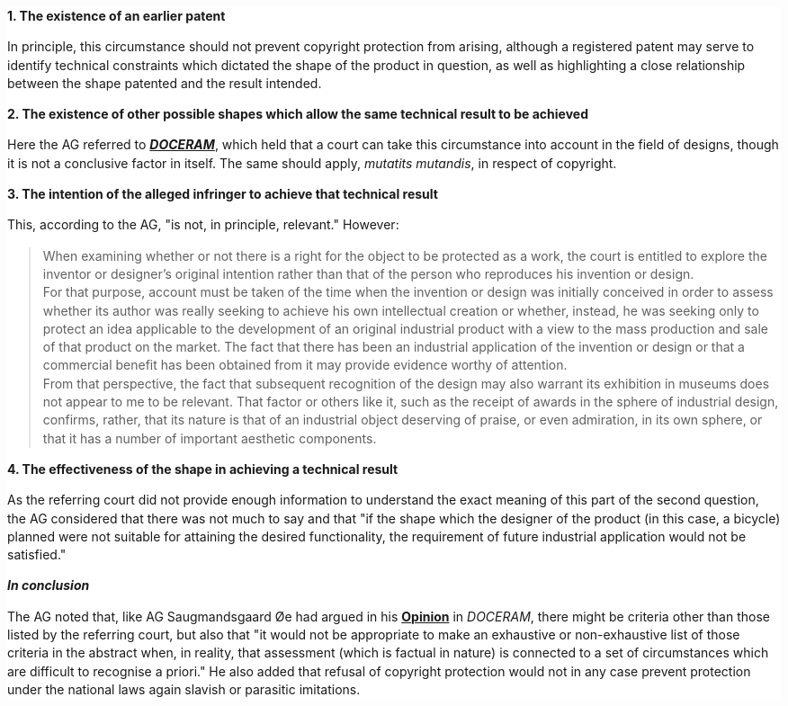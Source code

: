 
**1\. The existence of an earlier patent**

  

In principle, this circumstance should not prevent copyright protection from arising, although a registered patent may serve to identify technical constraints which dictated the shape of the product in question, as well as highlighting a close relationship between the shape patented and the result intended. 

  

**2\. The existence of other possible shapes which allow the same technical result to be achieved**

  

Here the AG referred to _**[DOCERAM](http://curia.europa.eu/juris/document/document.jsf?text=&docid=200064&pageIndex=0&doclang=en&mode=lst&dir=&occ=first&part=1&cid=4740225)**_, which held that a court can take this circumstance into account in the field of designs, though it is not a conclusive factor in itself. The same should apply, _mutatits mutandis_, in respect of copyright.

  

**3\. The intention of the alleged infringer to achieve that technical result**

  

This, according to the AG, "is not, in principle, relevant." However:

> When examining whether or not there is a right for the object to be protected as a work, the court is entitled to explore the inventor or designer’s original intention rather than that of the person who reproduces his invention or design.  
> For that purpose, account must be taken of the time when the invention or design was initially conceived in order to assess whether its author was really seeking to achieve his own intellectual creation or whether, instead, he was seeking only to protect an idea applicable to the development of an original industrial product with a view to the mass production and sale of that product on the market. The fact that there has been an industrial application of the invention or design or that a commercial benefit has been obtained from it may provide evidence worthy of attention.  
> From that perspective, the fact that subsequent recognition of the design may also warrant its exhibition in museums does not appear to me to be relevant. That factor or others like it, such as the receipt of awards in the sphere of industrial design, confirms, rather, that its nature is that of an industrial object deserving of praise, or even admiration, in its own sphere, or that it has a number of important aesthetic components.

**4\. The effectiveness of the shape in achieving a technical result**

  

As the referring court did not provide enough information to understand the exact meaning of this part of the second question, the AG considered that there was not much to say and that "if the shape which the designer of the product (in this case, a bicycle) planned were not suitable for attaining the desired functionality, the requirement of future industrial application would not be satisfied."

  

**_In conclusion_**

  

The AG noted that, like AG Saugmandsgaard Øe had argued in his **[Opinion](http://curia.europa.eu/juris/document/document.jsf?text=&docid=195751&pageIndex=0&doclang=en&mode=lst&dir=&occ=first&part=1&cid=4740225)** in _DOCERAM_, there might be criteria other than those listed by the referring court, but also that "it would not be appropriate to make an exhaustive or non-exhaustive list of those criteria in the abstract when, in reality, that assessment (which is factual in nature) is connected to a set of circumstances which are difficult to recognise a priori." He also added that refusal of copyright protection would not in any case prevent protection under the national laws again slavish or parasitic imitations. 
